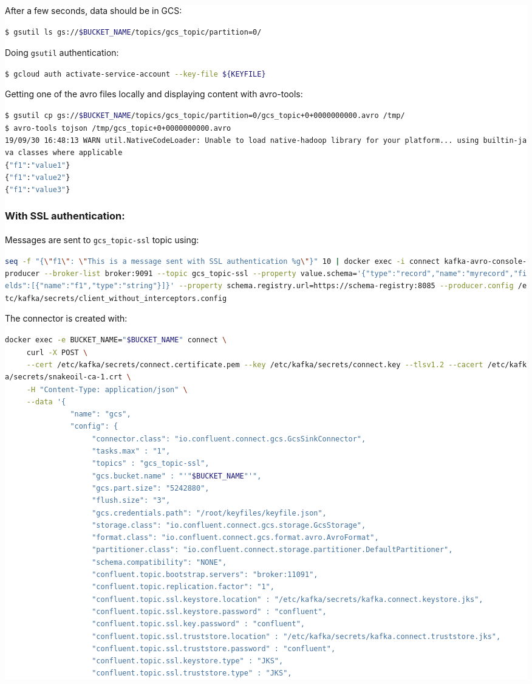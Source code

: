 After a few seconds, data should be in GCS:

```bash
$ gsutil ls gs://$BUCKET_NAME/topics/gcs_topic/partition=0/
```

Doing `gsutil` authentication:

```bash
$ gcloud auth activate-service-account --key-file ${KEYFILE}
```

Getting one of the avro files locally and displaying content with avro-tools:

```bash
$ gsutil cp gs://$BUCKET_NAME/topics/gcs_topic/partition=0/gcs_topic+0+0000000000.avro /tmp/
$ avro-tools tojson /tmp/gcs_topic+0+0000000000.avro
19/09/30 16:48:13 WARN util.NativeCodeLoader: Unable to load native-hadoop library for your platform... using builtin-java classes where applicable
{"f1":"value1"}
{"f1":"value2"}
{"f1":"value3"}
```
### With SSL authentication:

Messages are sent to `gcs_topic-ssl` topic using:

```bash
seq -f "{\"f1\": \"This is a message sent with SSL authentication %g\"}" 10 | docker exec -i connect kafka-avro-console-producer --broker-list broker:9091 --topic gcs_topic-ssl --property value.schema='{"type":"record","name":"myrecord","fields":[{"name":"f1","type":"string"}]}' --property schema.registry.url=https://schema-registry:8085 --producer.config /etc/kafka/secrets/client_without_interceptors.config
```

The connector is created with:

```bash
docker exec -e BUCKET_NAME="$BUCKET_NAME" connect \
     curl -X POST \
     --cert /etc/kafka/secrets/connect.certificate.pem --key /etc/kafka/secrets/connect.key --tlsv1.2 --cacert /etc/kafka/secrets/snakeoil-ca-1.crt \
     -H "Content-Type: application/json" \
     --data '{
               "name": "gcs",
               "config": {
                    "connector.class": "io.confluent.connect.gcs.GcsSinkConnector",
                    "tasks.max" : "1",
                    "topics" : "gcs_topic-ssl",
                    "gcs.bucket.name" : "'"$BUCKET_NAME"'",
                    "gcs.part.size": "5242880",
                    "flush.size": "3",
                    "gcs.credentials.path": "/root/keyfiles/keyfile.json",
                    "storage.class": "io.confluent.connect.gcs.storage.GcsStorage",
                    "format.class": "io.confluent.connect.gcs.format.avro.AvroFormat",
                    "partitioner.class": "io.confluent.connect.storage.partitioner.DefaultPartitioner",
                    "schema.compatibility": "NONE",
                    "confluent.topic.bootstrap.servers": "broker:11091",
                    "confluent.topic.replication.factor": "1",
                    "confluent.topic.ssl.keystore.location" : "/etc/kafka/secrets/kafka.connect.keystore.jks",
                    "confluent.topic.ssl.keystore.password" : "confluent",
                    "confluent.topic.ssl.key.password" : "confluent",
                    "confluent.topic.ssl.truststore.location" : "/etc/kafka/secrets/kafka.connect.truststore.jks",
                    "confluent.topic.ssl.truststore.password" : "confluent",
                    "confluent.topic.ssl.keystore.type" : "JKS",
                    "confluent.topic.ssl.truststore.type" : "JKS",
```